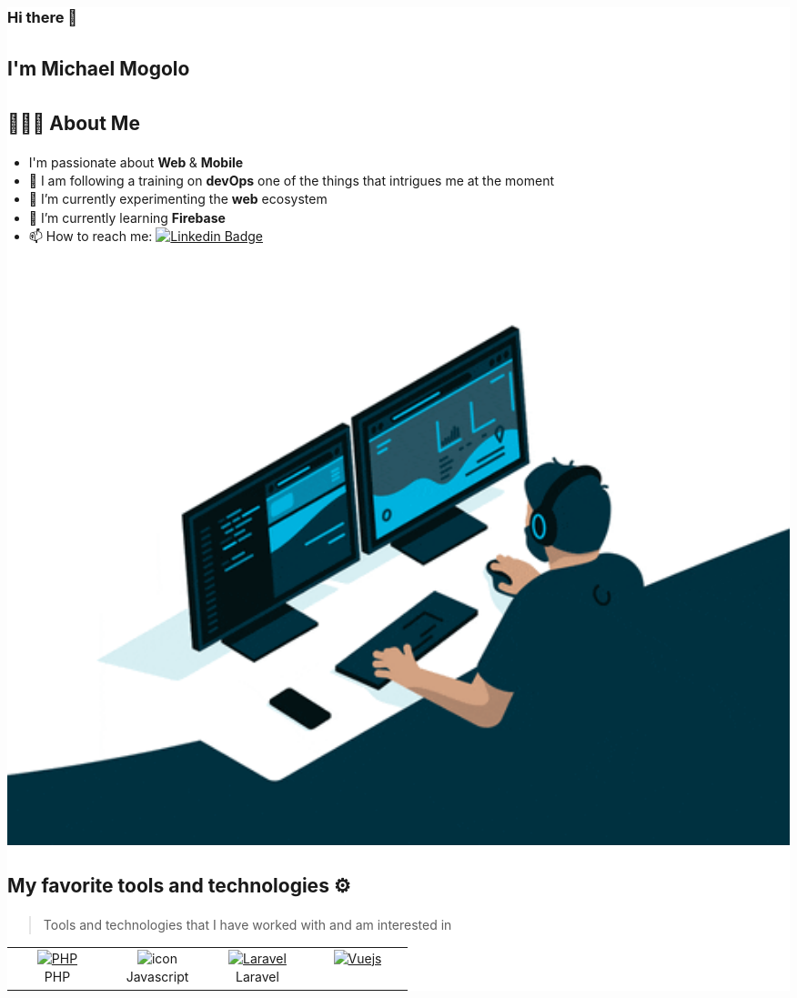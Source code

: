 ### Hi there 👋

<h2>I'm <strong> Michael Mogolo </strong> </h2>


<h2 align="left">👨🏻‍💻 About Me </h2>

- I'm passionate about <strong> Web </strong> & <strong> Mobile </strong>
- 🔭 I am following a training on **devOps** one of the things that intrigues me at the moment
- 🌱 I’m currently experimenting the **web** ecosystem
- 🌱 I’m currently learning **Firebase**
- 📫 How to reach me: [![Linkedin Badge](https://img.shields.io/badge/-MichaelMogolo-blue?style=flat&logo=Linkedin&logoColor=white)](https://www.linkedin.com/in/michael-mogolo-347a99201/)

<div> 
<img src='./assets/img/giphy.gif' align="center" width="100%">
</div>

## My favorite tools and technologies ⚙️

> Tools and technologies that I have worked with and am interested in

<table align="center">

  <tr>
     <td align="center" width="96">
      <a href="#nuxtjs">
        <img src="https://i.ibb.co/LzmYpDX/146-1466902-php-logo-png-transparent-php-logo-png-png-removebg-preview.png" width="48" height="48" alt="PHP" />
      </a>
      <br>PHP
    </td>
    <td align="center" width="96">
        <img src="https://techstack-generator.vercel.app/js-icon.svg" alt="icon" width="65" height="65" />
      <br>Javascript
    </td>
    <td align="center" width="96">
      <a href="#laravel">
        <img src="https://cdn.worldvectorlogo.com/logos/laravel-2.svg" width="48" height="48" alt="Laravel" />
      </a>
      <br>Laravel
    </td>
    <td align="center" width="96">
      <a href="#vuejs">
        <img src="https://www.vectorlogo.zone/logos/vuejs/vuejs-icon.svg" width="48" height="48" alt="Vuejs" />
      </a>